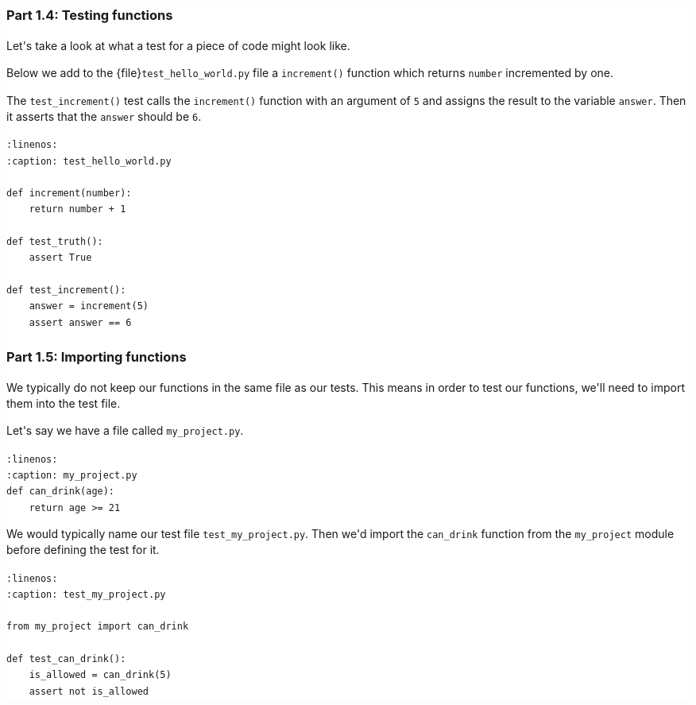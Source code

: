 ### Part 1.4: Testing functions

Let's take a look at what a test for a piece of code might look like.

Below we add to the {file}`test_hello_world.py` file a `increment()` function
which returns `number` incremented by one.

The `test_increment()` test calls the `increment()` function with an argument of
`5` and assigns the result to the variable `answer`. Then it asserts that the
`answer` should be `6`.

```{code-block} python
:linenos:
:caption: test_hello_world.py

def increment(number):
    return number + 1

def test_truth():
    assert True

def test_increment():
    answer = increment(5)
    assert answer == 6
```

### Part 1.5: Importing functions

We typically do not keep our functions in the same file as our tests. This
means in order to test our functions, we'll need to import them into the test
file.

Let's say we have a file called `my_project.py`.

```{code-block} python
:linenos:
:caption: my_project.py
def can_drink(age):
    return age >= 21
```

We would typically name our test file `test_my_project.py`. Then we'd import
the `can_drink` function from the `my_project` module before defining the test
for it.

```{code-block} python
:linenos:
:caption: test_my_project.py

from my_project import can_drink

def test_can_drink():
    is_allowed = can_drink(5)
    assert not is_allowed
```
